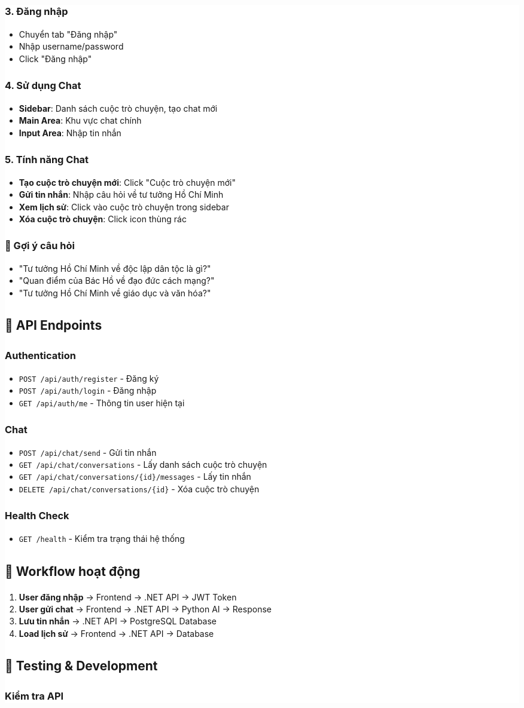 ### 3. Đăng nhập
- Chuyển tab "Đăng nhập"
- Nhập username/password
- Click "Đăng nhập"

### 4. Sử dụng Chat
- **Sidebar**: Danh sách cuộc trò chuyện, tạo chat mới
- **Main Area**: Khu vực chat chính
- **Input Area**: Nhập tin nhắn

### 5. Tính năng Chat
- **Tạo cuộc trò chuyện mới**: Click "Cuộc trò chuyện mới"
- **Gửi tin nhắn**: Nhập câu hỏi về tư tưởng Hồ Chí Minh
- **Xem lịch sử**: Click vào cuộc trò chuyện trong sidebar
- **Xóa cuộc trò chuyện**: Click icon thùng rác

### 🎯 Gợi ý câu hỏi
- "Tư tưởng Hồ Chí Minh về độc lập dân tộc là gì?"
- "Quan điểm của Bác Hồ về đạo đức cách mạng?"
- "Tư tưởng Hồ Chí Minh về giáo dục và văn hóa?"

## 🔧 API Endpoints

### Authentication
- `POST /api/auth/register` - Đăng ký
- `POST /api/auth/login` - Đăng nhập
- `GET /api/auth/me` - Thông tin user hiện tại

### Chat
- `POST /api/chat/send` - Gửi tin nhắn
- `GET /api/chat/conversations` - Lấy danh sách cuộc trò chuyện
- `GET /api/chat/conversations/{id}/messages` - Lấy tin nhắn
- `DELETE /api/chat/conversations/{id}` - Xóa cuộc trò chuyện

### Health Check
- `GET /health` - Kiểm tra trạng thái hệ thống

## 🔄 Workflow hoạt động

1. **User đăng nhập** → Frontend → .NET API → JWT Token
2. **User gửi chat** → Frontend → .NET API → Python AI → Response
3. **Lưu tin nhắn** → .NET API → PostgreSQL Database
4. **Load lịch sử** → Frontend → .NET API → Database

## 🧪 Testing & Development

### Kiểm tra API
